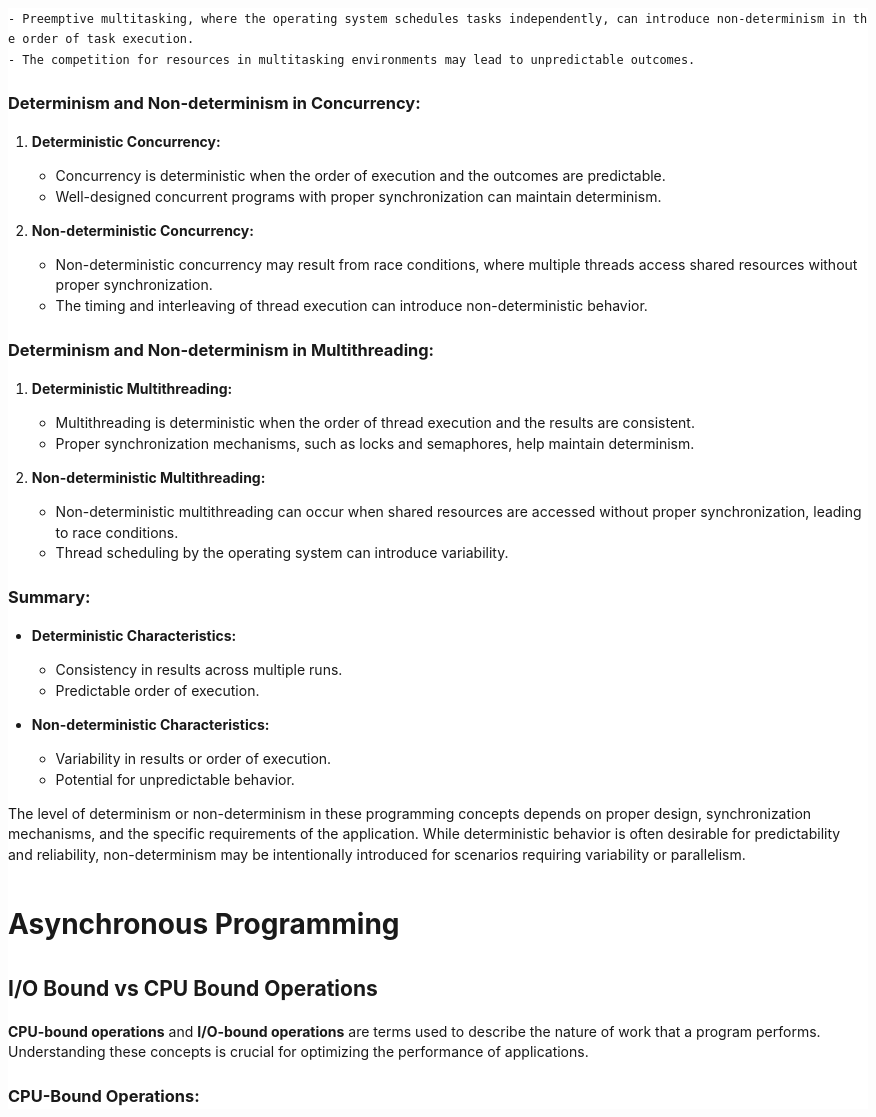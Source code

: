     - Preemptive multitasking, where the operating system schedules tasks independently, can introduce non-determinism in the order of task execution.
    - The competition for resources in multitasking environments may lead to unpredictable outcomes.

### Determinism and Non-determinism in Concurrency:

1. **Deterministic Concurrency:**
    
    - Concurrency is deterministic when the order of execution and the outcomes are predictable.
    - Well-designed concurrent programs with proper synchronization can maintain determinism.
2. **Non-deterministic Concurrency:**
    
    - Non-deterministic concurrency may result from race conditions, where multiple threads access shared resources without proper synchronization.
    - The timing and interleaving of thread execution can introduce non-deterministic behavior.

### Determinism and Non-determinism in Multithreading:

1. **Deterministic Multithreading:**
    
    - Multithreading is deterministic when the order of thread execution and the results are consistent.
    - Proper synchronization mechanisms, such as locks and semaphores, help maintain determinism.
2. **Non-deterministic Multithreading:**
    
    - Non-deterministic multithreading can occur when shared resources are accessed without proper synchronization, leading to race conditions.
    - Thread scheduling by the operating system can introduce variability.

### Summary:

- **Deterministic Characteristics:**
    
    - Consistency in results across multiple runs.
    - Predictable order of execution.
- **Non-deterministic Characteristics:**
    
    - Variability in results or order of execution.
    - Potential for unpredictable behavior.

The level of determinism or non-determinism in these programming concepts depends on proper design, synchronization mechanisms, and the specific requirements of the application. While deterministic behavior is often desirable for predictability and reliability, non-determinism may be intentionally introduced for scenarios requiring variability or parallelism.
# Asynchronous Programming

## I/O Bound vs CPU Bound Operations

**CPU-bound operations** and **I/O-bound operations** are terms used to describe the nature of work that a program performs. Understanding these concepts is crucial for optimizing the performance of applications. 


### CPU-Bound Operations:
